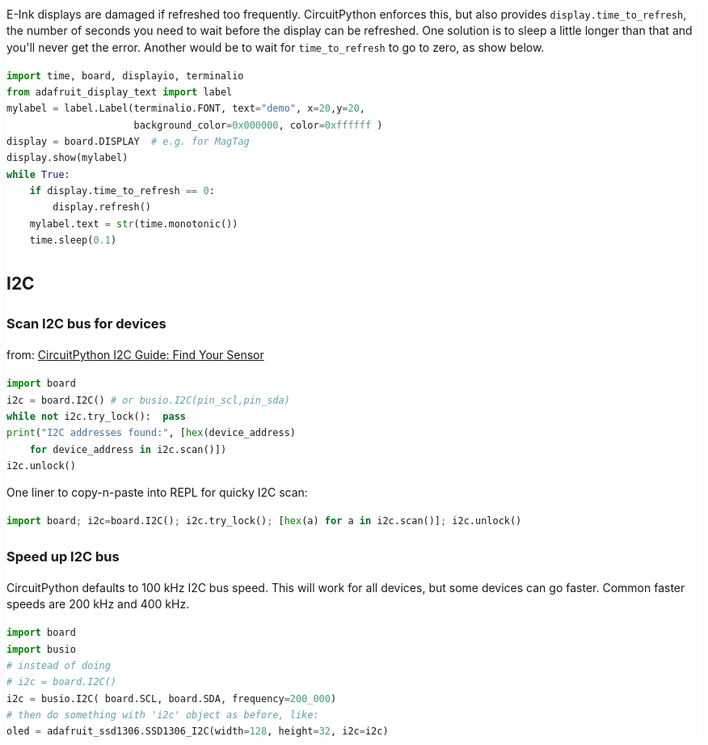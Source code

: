 E-Ink displays are damaged if refreshed too frequently.
CircuitPython enforces this, but also provides `display.time_to_refresh`,
the number of seconds you need to wait before the display can be refreshed.
One solution is to sleep a little longer than that and you'll never get the error.
Another would be to wait for `time_to_refresh` to go to zero, as show below.

```py
import time, board, displayio, terminalio
from adafruit_display_text import label
mylabel = label.Label(terminalio.FONT, text="demo", x=20,y=20,
                      background_color=0x000000, color=0xffffff )
display = board.DISPLAY  # e.g. for MagTag
display.show(mylabel)
while True:
    if display.time_to_refresh == 0:
        display.refresh()
    mylabel.text = str(time.monotonic())
    time.sleep(0.1)
```


## I2C

### Scan I2C bus for devices
from:
[CircuitPython I2C Guide: Find Your Sensor](https://learn.adafruit.com/circuitpython-essentials/circuitpython-i2c#find-your-sensor-2985153-11)

```py
import board
i2c = board.I2C() # or busio.I2C(pin_scl,pin_sda)
while not i2c.try_lock():  pass
print("I2C addresses found:", [hex(device_address)
    for device_address in i2c.scan()])
i2c.unlock()
```

One liner to copy-n-paste into REPL for quicky I2C scan:

```py
import board; i2c=board.I2C(); i2c.try_lock(); [hex(a) for a in i2c.scan()]; i2c.unlock()
```

### Speed up I2C bus

CircuitPython defaults to 100 kHz I2C bus speed. This will work for all devices,
but some devices can go faster. Common faster speeds are 200 kHz and 400 kHz.

```py
import board
import busio
# instead of doing
# i2c = board.I2C()
i2c = busio.I2C( board.SCL, board.SDA, frequency=200_000)
# then do something with 'i2c' object as before, like:
oled = adafruit_ssd1306.SSD1306_I2C(width=128, height=32, i2c=i2c)
```
